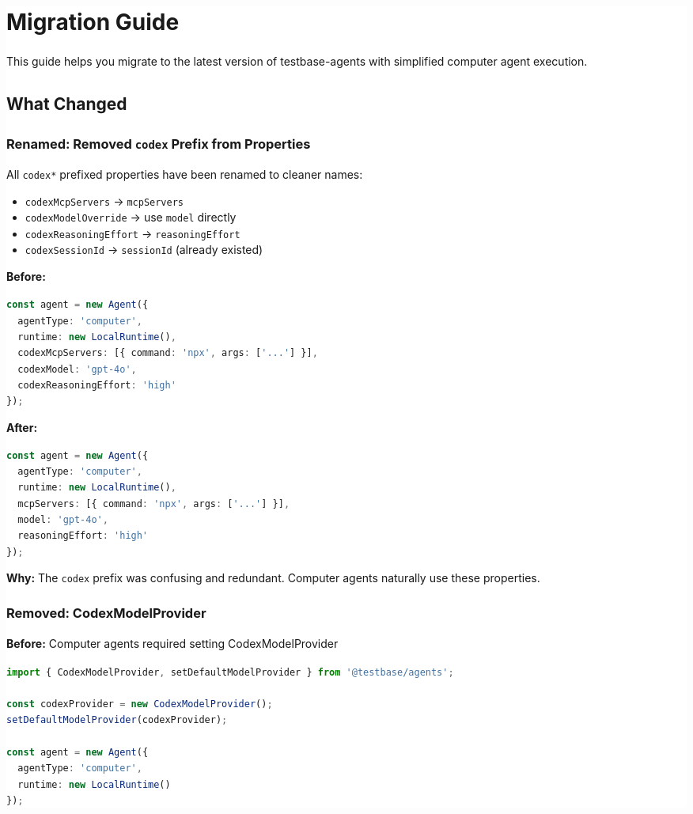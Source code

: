 # Migration Guide

This guide helps you migrate to the latest version of testbase-agents with simplified computer agent execution.

## What Changed

### Renamed: Removed `codex` Prefix from Properties

All `codex*` prefixed properties have been renamed to cleaner names:

- `codexMcpServers` → `mcpServers`
- `codexModelOverride` → use `model` directly
- `codexReasoningEffort` → `reasoningEffort`
- `codexSessionId` → `sessionId` (already existed)

**Before:**
```typescript
const agent = new Agent({
  agentType: 'computer',
  runtime: new LocalRuntime(),
  codexMcpServers: [{ command: 'npx', args: ['...'] }],
  codexModel: 'gpt-4o',
  codexReasoningEffort: 'high'
});
```

**After:**
```typescript
const agent = new Agent({
  agentType: 'computer',
  runtime: new LocalRuntime(),
  mcpServers: [{ command: 'npx', args: ['...'] }],
  model: 'gpt-4o',
  reasoningEffort: 'high'
});
```

**Why:** The `codex` prefix was confusing and redundant. Computer agents naturally use these properties.

### Removed: CodexModelProvider

**Before:** Computer agents required setting CodexModelProvider
```typescript
import { CodexModelProvider, setDefaultModelProvider } from '@testbase/agents';

const codexProvider = new CodexModelProvider();
setDefaultModelProvider(codexProvider);

const agent = new Agent({
  agentType: 'computer',
  runtime: new LocalRuntime()
});
```
